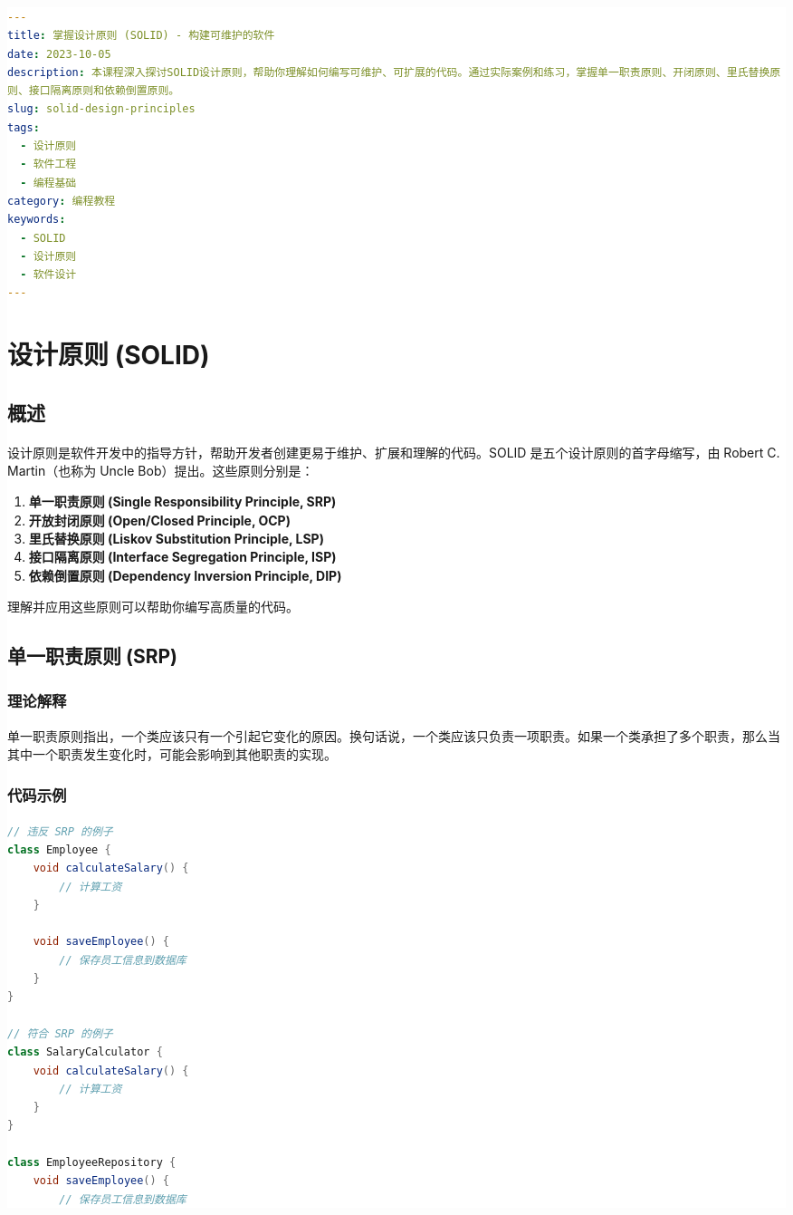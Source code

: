```yaml
---
title: 掌握设计原则 (SOLID) - 构建可维护的软件
date: 2023-10-05
description: 本课程深入探讨SOLID设计原则，帮助你理解如何编写可维护、可扩展的代码。通过实际案例和练习，掌握单一职责原则、开闭原则、里氏替换原则、接口隔离原则和依赖倒置原则。
slug: solid-design-principles
tags:
  - 设计原则
  - 软件工程
  - 编程基础
category: 编程教程
keywords:
  - SOLID
  - 设计原则
  - 软件设计
---
```


# 设计原则 (SOLID)

## 概述

设计原则是软件开发中的指导方针，帮助开发者创建更易于维护、扩展和理解的代码。SOLID 是五个设计原则的首字母缩写，由 Robert C. Martin（也称为 Uncle Bob）提出。这些原则分别是：

1. **单一职责原则 (Single Responsibility Principle, SRP)**
2. **开放封闭原则 (Open/Closed Principle, OCP)**
3. **里氏替换原则 (Liskov Substitution Principle, LSP)**
4. **接口隔离原则 (Interface Segregation Principle, ISP)**
5. **依赖倒置原则 (Dependency Inversion Principle, DIP)**

理解并应用这些原则可以帮助你编写高质量的代码。

## 单一职责原则 (SRP)

### 理论解释

单一职责原则指出，一个类应该只有一个引起它变化的原因。换句话说，一个类应该只负责一项职责。如果一个类承担了多个职责，那么当其中一个职责发生变化时，可能会影响到其他职责的实现。

### 代码示例

```java
// 违反 SRP 的例子
class Employee {
    void calculateSalary() {
        // 计算工资
    }

    void saveEmployee() {
        // 保存员工信息到数据库
    }
}

// 符合 SRP 的例子
class SalaryCalculator {
    void calculateSalary() {
        // 计算工资
    }
}

class EmployeeRepository {
    void saveEmployee() {
        // 保存员工信息到数据库
```